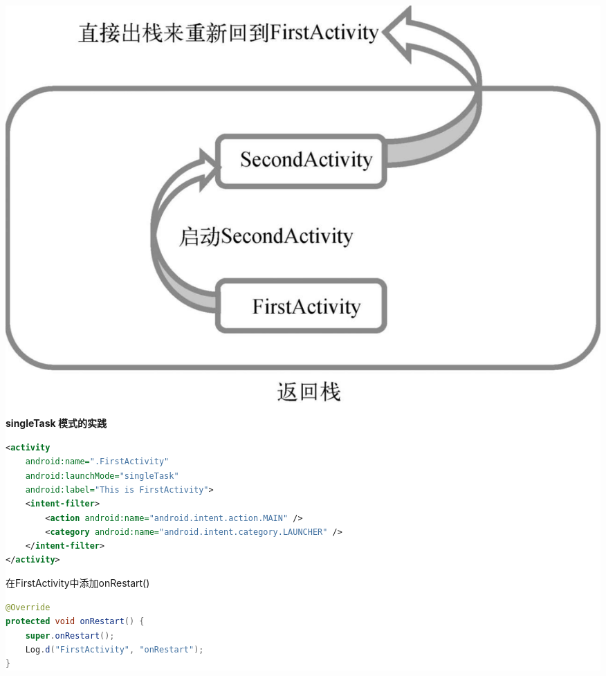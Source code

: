 ![Alt text](assets/image-8.png)

**singleTask 模式的实践**


```xml
<activity
    android:name=".FirstActivity"
    android:launchMode="singleTask"
    android:label="This is FirstActivity">
    <intent-filter>
        <action android:name="android.intent.action.MAIN" />
        <category android:name="android.intent.category.LAUNCHER" />
    </intent-filter>
</activity>
```

在FirstActivity中添加onRestart()

```java
@Override
protected void onRestart() {
    super.onRestart();
    Log.d("FirstActivity", "onRestart");
}
```
